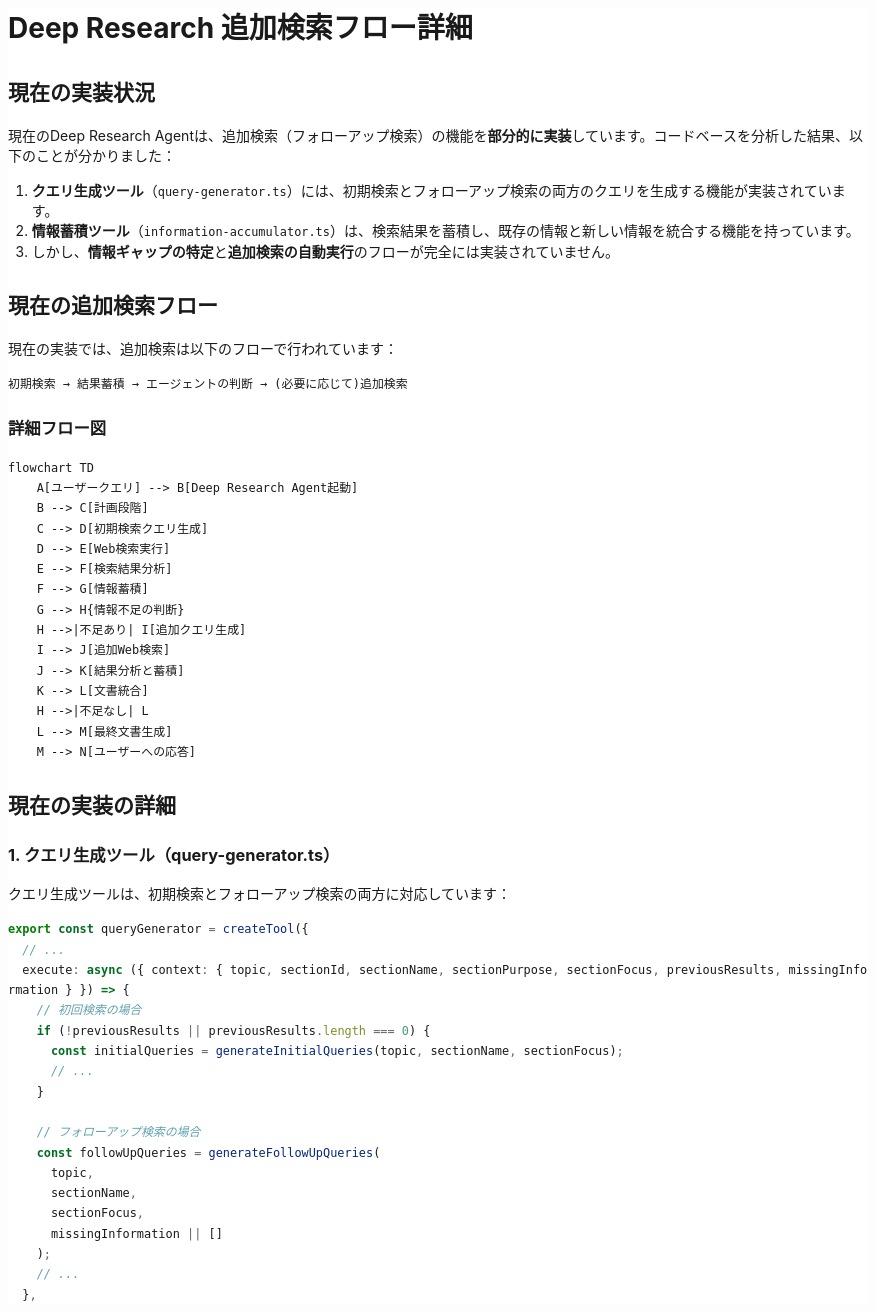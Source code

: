 # Deep Research 追加検索フロー詳細

## 現在の実装状況

現在のDeep Research Agentは、追加検索（フォローアップ検索）の機能を**部分的に実装**しています。コードベースを分析した結果、以下のことが分かりました：

1. **クエリ生成ツール**（`query-generator.ts`）には、初期検索とフォローアップ検索の両方のクエリを生成する機能が実装されています。
2. **情報蓄積ツール**（`information-accumulator.ts`）は、検索結果を蓄積し、既存の情報と新しい情報を統合する機能を持っています。
3. しかし、**情報ギャップの特定**と**追加検索の自動実行**のフローが完全には実装されていません。

## 現在の追加検索フロー

現在の実装では、追加検索は以下のフローで行われています：

```
初期検索 → 結果蓄積 → エージェントの判断 → (必要に応じて)追加検索
```

### 詳細フロー図

```mermaid
flowchart TD
    A[ユーザークエリ] --> B[Deep Research Agent起動]
    B --> C[計画段階]
    C --> D[初期検索クエリ生成]
    D --> E[Web検索実行]
    E --> F[検索結果分析]
    F --> G[情報蓄積]
    G --> H{情報不足の判断}
    H -->|不足あり| I[追加クエリ生成]
    I --> J[追加Web検索]
    J --> K[結果分析と蓄積]
    K --> L[文書統合]
    H -->|不足なし| L
    L --> M[最終文書生成]
    M --> N[ユーザーへの応答]
```

## 現在の実装の詳細

### 1. クエリ生成ツール（query-generator.ts）

クエリ生成ツールは、初期検索とフォローアップ検索の両方に対応しています：

```typescript
export const queryGenerator = createTool({
  // ...
  execute: async ({ context: { topic, sectionId, sectionName, sectionPurpose, sectionFocus, previousResults, missingInformation } }) => {
    // 初回検索の場合
    if (!previousResults || previousResults.length === 0) {
      const initialQueries = generateInitialQueries(topic, sectionName, sectionFocus);
      // ...
    }
    
    // フォローアップ検索の場合
    const followUpQueries = generateFollowUpQueries(
      topic, 
      sectionName, 
      sectionFocus,
      missingInformation || []
    );
    // ...
  },
```